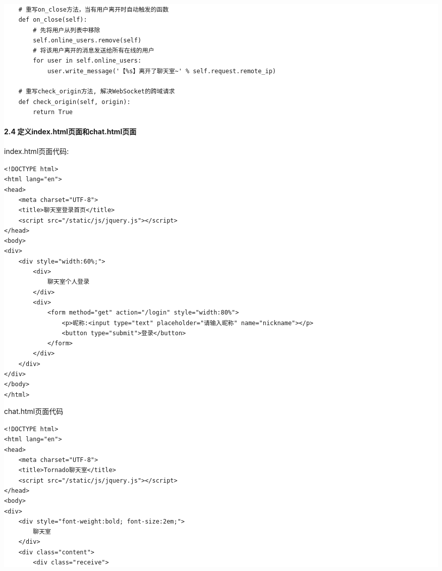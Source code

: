 	    # 重写on_close方法，当有用户离开时自动触发的函数
	    def on_close(self):
	        # 先将用户从列表中移除
	        self.online_users.remove(self)
	        # 将该用户离开的消息发送给所有在线的用户
	        for user in self.online_users:
	            user.write_message('【%s】离开了聊天室~' % self.request.remote_ip)
	
	    # 重写check_origin方法, 解决WebSocket的跨域请求
	    def check_origin(self, origin):
	        return True

#### 2.4 定义index.html页面和chat.html页面

index.html页面代码:

	<!DOCTYPE html>
	<html lang="en">
	<head>
	    <meta charset="UTF-8">
	    <title>聊天室登录首页</title>
	    <script src="/static/js/jquery.js"></script>
	</head>
	<body>
	<div>
	    <div style="width:60%;">
	        <div>
	            聊天室个人登录
	        </div>
	        <div>
	            <form method="get" action="/login" style="width:80%">
	                <p>昵称:<input type="text" placeholder="请输入昵称" name="nickname"></p>
	                <button type="submit">登录</button>
	            </form>
	        </div>
	    </div>
	</div>
	</body>
	</html>

chat.html页面代码

	<!DOCTYPE html>
	<html lang="en">
	<head>
	    <meta charset="UTF-8">
	    <title>Tornado聊天室</title>
	    <script src="/static/js/jquery.js"></script>
	</head>
	<body>
	<div>
	    <div style="font-weight:bold; font-size:2em;">
	        聊天室
	    </div>
	    <div class="content">
	        <div class="receive">
	